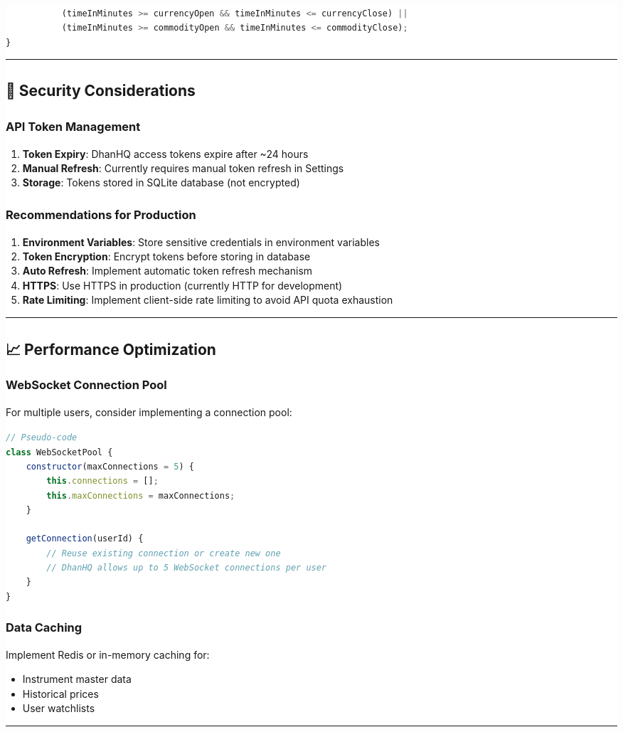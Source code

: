 ```javascript
           (timeInMinutes >= currencyOpen && timeInMinutes <= currencyClose) ||
           (timeInMinutes >= commodityOpen && timeInMinutes <= commodityClose);
}
```

---

## 🔐 Security Considerations

### API Token Management

1. **Token Expiry**: DhanHQ access tokens expire after ~24 hours
2. **Manual Refresh**: Currently requires manual token refresh in Settings
3. **Storage**: Tokens stored in SQLite database (not encrypted)

### Recommendations for Production

1. **Environment Variables**: Store sensitive credentials in environment variables
2. **Token Encryption**: Encrypt tokens before storing in database
3. **Auto Refresh**: Implement automatic token refresh mechanism
4. **HTTPS**: Use HTTPS in production (currently HTTP for development)
5. **Rate Limiting**: Implement client-side rate limiting to avoid API quota exhaustion

---

## 📈 Performance Optimization

### WebSocket Connection Pool
For multiple users, consider implementing a connection pool:

```javascript
// Pseudo-code
class WebSocketPool {
    constructor(maxConnections = 5) {
        this.connections = [];
        this.maxConnections = maxConnections;
    }
    
    getConnection(userId) {
        // Reuse existing connection or create new one
        // DhanHQ allows up to 5 WebSocket connections per user
    }
}
```

### Data Caching
Implement Redis or in-memory caching for:
- Instrument master data
- Historical prices
- User watchlists

---